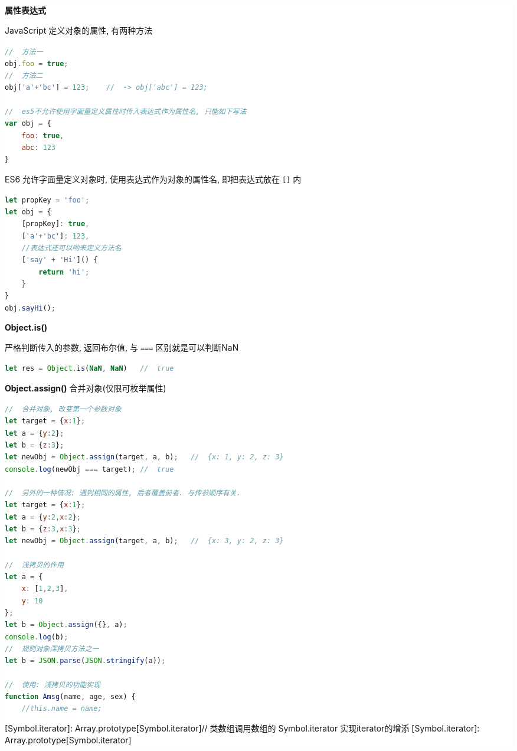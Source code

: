 **属性表达式**

JavaScript 定义对象的属性, 有两种方法

```javascript
//	方法一
obj.foo = true;
//	方法二
obj['a'+'bc'] = 123;	//	-> obj['abc'] = 123;

//	es5不允许使用字面量定义属性时传入表达式作为属性名, 只能如下写法
var obj = {
    foo: true,
    abc: 123
}
```

 ES6 允许字面量定义对象时, 使用表达式作为对象的属性名, 即把表达式放在 `[]` 内

```javascript
let propKey = 'foo';
let obj = {
    [propKey]: true,
    ['a'+'bc']: 123,
    //表达式还可以哟来定义方法名
    ['say' + 'Hi']() {
        return 'hi';
    }
}
obj.sayHi();
```

**Object.is()** 

严格判断传入的参数, 返回布尔值, 与 `===` 区别就是可以判断NaN

```javascript
let res = Object.is(NaN, NaN)	//	true
```

**Object.assign()** 合并对象(仅限可枚举属性)

```javascript
//	合并对象, 改变第一个参数对象
let target = {x:1};
let a = {y:2};
let b = {z:3};
let newObj = Object.assign(target, a, b);	//	{x: 1, y: 2, z: 3}
console.log(newObj === target);	//	true

//	另外的一种情况: 遇到相同的属性, 后者覆盖前者. 与传参顺序有关.
let target = {x:1};
let a = {y:2,x:2};
let b = {z:3,x:3};
let newObj = Object.assign(target, a, b);	//	{x: 3, y: 2, z: 3}

//	浅拷贝的作用
let a = {
    x: [1,2,3],
    y: 10
};
let b = Object.assign({}, a);
console.log(b);
//	规则对象深拷贝方法之一
let b = JSON.parse(JSON.stringify(a));

//	使用: 浅拷贝的功能实现
function Amsg(name, age, sex) {
    //this.name = name;
```

  [Symbol.iterator]: Array.prototype[Symbol.iterator]//	类数组调用数组的 Symbol.iterator 实现iterator的增添
  [Symbol.iterator]: Array.prototype[Symbol.iterator]